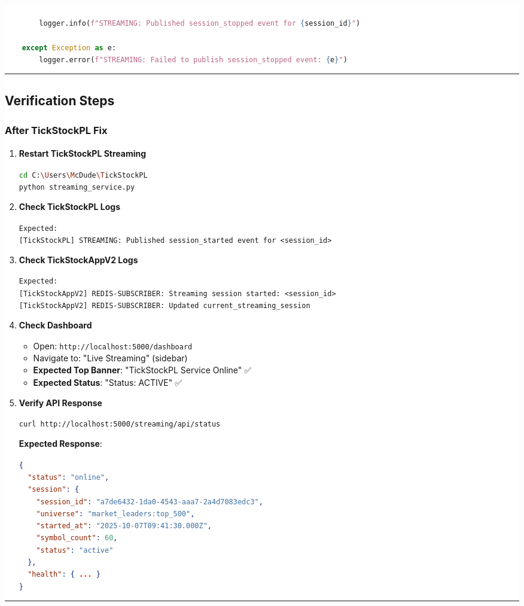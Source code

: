 ```python

        logger.info(f"STREAMING: Published session_stopped event for {session_id}")

    except Exception as e:
        logger.error(f"STREAMING: Failed to publish session_stopped event: {e}")
```

---

## Verification Steps

### After TickStockPL Fix

1. **Restart TickStockPL Streaming**
   ```bash
   cd C:\Users\McDude\TickStockPL
   python streaming_service.py
   ```

2. **Check TickStockPL Logs**
   ```
   Expected:
   [TickStockPL] STREAMING: Published session_started event for <session_id>
   ```

3. **Check TickStockAppV2 Logs**
   ```
   Expected:
   [TickStockAppV2] REDIS-SUBSCRIBER: Streaming session started: <session_id>
   [TickStockAppV2] REDIS-SUBSCRIBER: Updated current_streaming_session
   ```

4. **Check Dashboard**
   - Open: `http://localhost:5000/dashboard`
   - Navigate to: "Live Streaming" (sidebar)
   - **Expected Top Banner**: "TickStockPL Service Online" ✅
   - **Expected Status**: "Status: ACTIVE" ✅

5. **Verify API Response**
   ```bash
   curl http://localhost:5000/streaming/api/status
   ```

   **Expected Response**:
   ```json
   {
     "status": "online",
     "session": {
       "session_id": "a7de6432-1da0-4543-aaa7-2a4d7083edc3",
       "universe": "market_leaders:top_500",
       "started_at": "2025-10-07T09:41:30.000Z",
       "symbol_count": 60,
       "status": "active"
     },
     "health": { ... }
   }
   ```

---